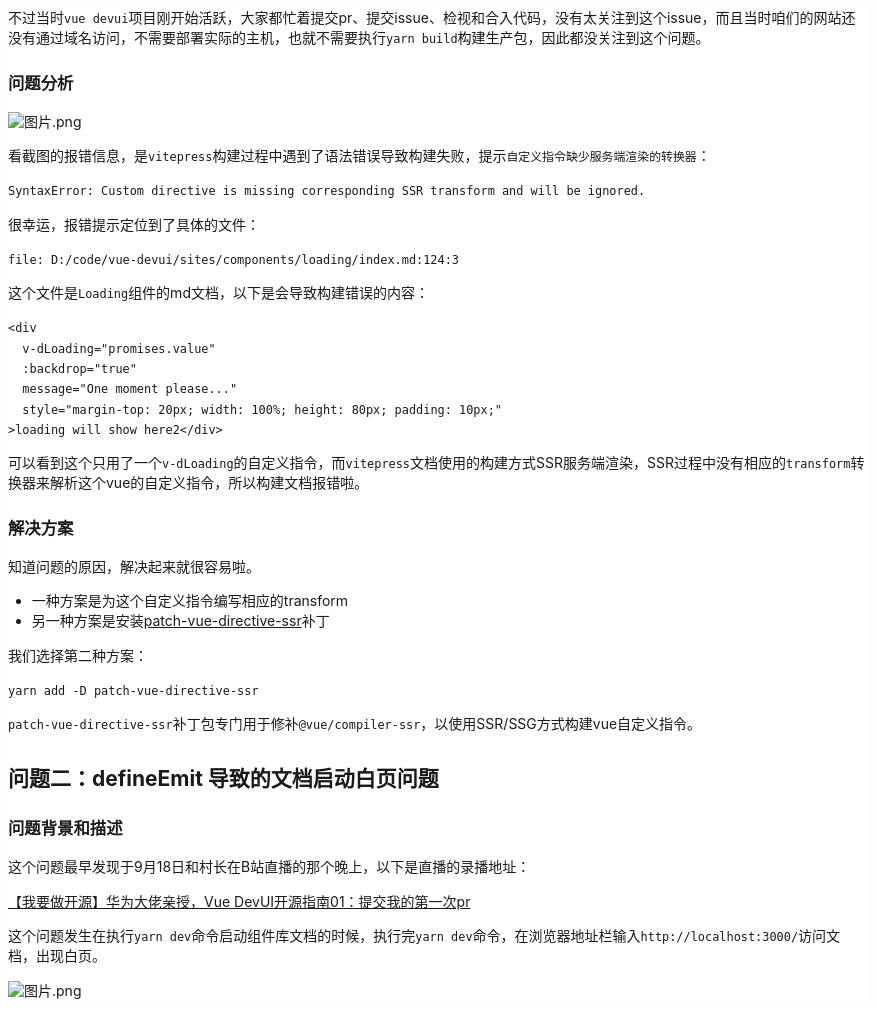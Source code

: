 不过当时`vue devui`项目刚开始活跃，大家都忙着提交pr、提交issue、检视和合入代码，没有太关注到这个issue，而且当时咱们的网站还没有通过域名访问，不需要部署实际的主机，也就不需要执行`yarn build`构建生产包，因此都没关注到这个问题。

### 问题分析

![图片.png](https://p3-juejin.byteimg.com/tos-cn-i-k3u1fbpfcp/3c66ed40af194a1dacd54358ce602c68~tplv-k3u1fbpfcp-watermark.image?)

看截图的报错信息，是`vitepress`构建过程中遇到了语法错误导致构建失败，提示`自定义指令缺少服务端渲染的转换器`：

```
SyntaxError: Custom directive is missing corresponding SSR transform and will be ignored.
```

很幸运，报错提示定位到了具体的文件：

```
file: D:/code/vue-devui/sites/components/loading/index.md:124:3
```

这个文件是`Loading`组件的md文档，以下是会导致构建错误的内容：
```
<div
  v-dLoading="promises.value"
  :backdrop="true"
  message="One moment please..."
  style="margin-top: 20px; width: 100%; height: 80px; padding: 10px;"
>loading will show here2</div>
```

可以看到这个只用了一个`v-dLoading`的自定义指令，而`vitepress`文档使用的构建方式SSR服务端渲染，SSR过程中没有相应的`transform`转换器来解析这个vue的自定义指令，所以构建文档报错啦。

### 解决方案

知道问题的原因，解决起来就很容易啦。

- 一种方案是为这个自定义指令编写相应的transform
- 另一种方案是安装[patch-vue-directive-ssr](https://www.npmjs.com/package/patch-vue-directive-ssr)补丁

我们选择第二种方案：

```
yarn add -D patch-vue-directive-ssr
```

`patch-vue-directive-ssr`补丁包专门用于修补`@vue/compiler-ssr`，以使用SSR/SSG方式构建vue自定义指令。

## 问题二：defineEmit 导致的文档启动白页问题

### 问题背景和描述

这个问题最早发现于9月18日和村长在B站直播的那个晚上，以下是直播的录播地址：

[【我要做开源】华为大佬亲授，Vue DevUI开源指南01：提交我的第一次pr](https://www.bilibili.com/video/BV1GU4y1N7eC/)

这个问题发生在执行`yarn dev`命令启动组件库文档的时候，执行完`yarn dev`命令，在浏览器地址栏输入`http://localhost:3000/`访问文档，出现白页。

![图片.png](https://p1-juejin.byteimg.com/tos-cn-i-k3u1fbpfcp/f97321f940ab444abb9a943bcd7dbfb5~tplv-k3u1fbpfcp-watermark.image?)
